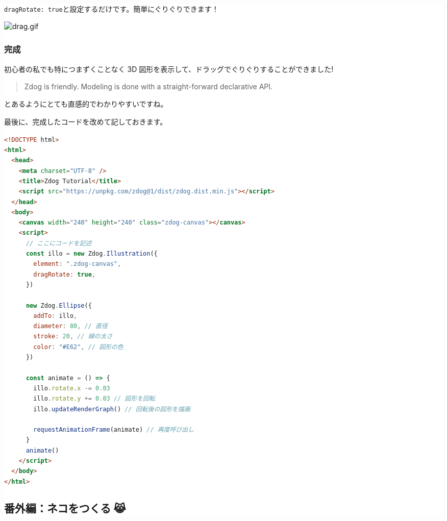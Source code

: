 `dragRotate: true`と設定するだけです。簡単にぐりぐりできます！

![drag.gif](https://qiita-image-store.s3.ap-northeast-1.amazonaws.com/0/441311/6cea8464-858b-944f-e12b-7008174c644b.gif)

### 完成

初心者の私でも特につまずくことなく 3D 図形を表示して、ドラッグでぐりぐりすることができました!

> Zdog is friendly. Modeling is done with a straight-forward declarative API.

とあるようにとても直感的でわかりやすいですね。

最後に、完成したコードを改めて記しておきます。

```html
<!DOCTYPE html>
<html>
  <head>
    <meta charset="UTF-8" />
    <title>Zdog Tutorial</title>
    <script src="https://unpkg.com/zdog@1/dist/zdog.dist.min.js"></script>
  </head>
  <body>
    <canvas width="240" height="240" class="zdog-canvas"></canvas>
    <script>
      // ここにコードを記述
      const illo = new Zdog.Illustration({
        element: ".zdog-canvas",
        dragRotate: true,
      })

      new Zdog.Ellipse({
        addTo: illo,
        diameter: 80, // 直径
        stroke: 20, // 線の太さ
        color: "#E62", // 図形の色
      })

      const animate = () => {
        illo.rotate.x -= 0.03
        illo.rotate.y += 0.03 // 図形を回転
        illo.updateRenderGraph() // 回転後の図形を描画

        requestAnimationFrame(animate) // 再度呼び出し
      }
      animate()
    </script>
  </body>
</html>
```

## 番外編：ネコをつくる 😹
